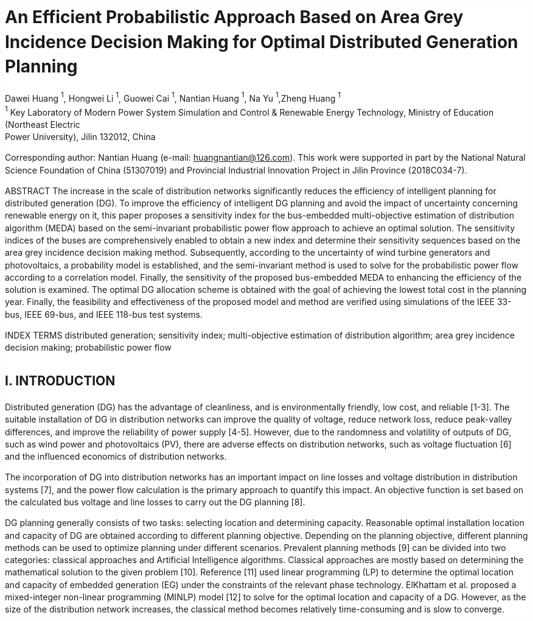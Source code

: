 # An Efficient Probabilistic Approach Based on Area Grey Incidence Decision Making for Optimal Distributed Generation Planning 

Dawei Huang ${ }^{1}$, Hongwei Li ${ }^{1}$, Guowei Cai ${ }^{1}$, Nantian Huang ${ }^{1}$, Na Yu ${ }^{1}$,Zheng Huang ${ }^{1}$<br>${ }^{1}$ Key Laboratory of Modern Power System Simulation and Control \& Renewable Energy Technology, Ministry of Education (Northeast Electric<br>Power University), Jilin 132012, China

Corresponding author: Nantian Huang (e-mail: huangnantian@126.com).
This work were supported in part by the National Natural Science Foundation of China (51307019) and Provincial Industrial Innovation Project in Jilin Province (2018C034-7).

ABSTRACT The increase in the scale of distribution networks significantly reduces the efficiency of intelligent planning for distributed generation (DG). To improve the efficiency of intelligent DG planning and avoid the impact of uncertainty concerning renewable energy on it, this paper proposes a sensitivity index for the bus-embedded multi-objective estimation of distribution algorithm (MEDA) based on the semi-invariant probabilistic power flow approach to achieve an optimal solution. The sensitivity indices of the buses are comprehensively enabled to obtain a new index and determine their sensitivity sequences based on the area grey incidence decision making method. Subsequently, according to the uncertainty of wind turbine generators and photovoltaics, a probability model is established, and the semi-invariant method is used to solve for the probabilistic power flow according to a correlation model. Finally, the sensitivity of the proposed bus-embedded MEDA to enhancing the efficiency of the solution is examined. The optimal DG allocation scheme is obtained with the goal of achieving the lowest total cost in the planning year. Finally, the feasibility and effectiveness of the proposed model and method are verified using simulations of the IEEE 33-bus, IEEE 69-bus, and IEEE 118-bus test systems.

INDEX TERMS distributed generation; sensitivity index; multi-objective estimation of distribution algorithm; area grey incidence decision making; probabilistic power flow

## I. INTRODUCTION

Distributed generation (DG) has the advantage of cleanliness, and is environmentally friendly, low cost, and reliable [1-3]. The suitable installation of DG in distribution networks can improve the quality of voltage, reduce network loss, reduce peak-valley differences, and improve the reliability of power supply [4-5]. However, due to the randomness and volatility of outputs of DG, such as wind power and photovoltaics (PV), there are adverse effects on distribution networks, such as voltage fluctuation [6] and the influenced economics of distribution networks.

The incorporation of DG into distribution networks has an important impact on line losses and voltage distribution in distribution systems [7], and the power flow calculation is the primary approach to quantify this impact. An objective function is set based on the calculated bus voltage and line losses to carry out the DG planning [8].

DG planning generally consists of two tasks: selecting location and determining capacity. Reasonable optimal installation location and capacity of DG are obtained according to different planning objective. Depending on the planning objective, different planning methods can be used to optimize planning under different scenarios. Prevalent planning methods [9] can be divided into two categories: classical approaches and Artificial Intelligence algorithms. Classical approaches are mostly based on determining the mathematical solution to the given problem [10]. Reference [11] used linear programming (LP) to determine the optimal location and capacity of embedded generation (EG) under the constraints of the relevant phase technology. ElKhattam et al. proposed a mixed-integer non-linear programming (MINLP) model [12] to solve for the optimal location and capacity of a DG. However, as the size of the distribution network increases, the classical method becomes relatively time-consuming and is slow to converge.
